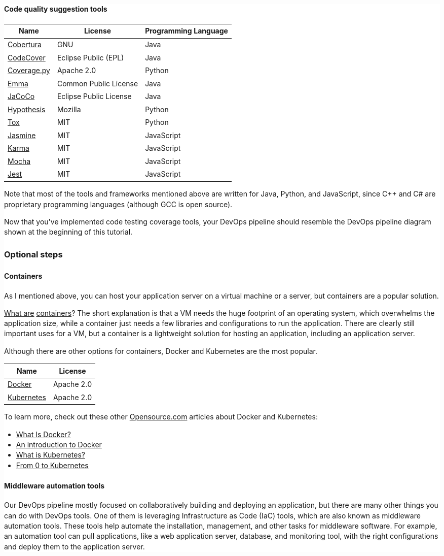 #### Code quality suggestion tools

Name | License | Programming Language
---|---|---
[Cobertura][52] | GNU | Java
[CodeCover][53] | Eclipse Public (EPL) | Java
[Coverage.py][54] | Apache 2.0 | Python
[Emma][55] | Common Public License | Java
[JaCoCo][56] | Eclipse Public License | Java
[Hypothesis][50] | Mozilla | Python
[Tox][51] | MIT | Python
[Jasmine][57] | MIT | JavaScript
[Karma][58] | MIT | JavaScript
[Mocha][59] | MIT | JavaScript
[Jest][60] | MIT | JavaScript

Note that most of the tools and frameworks mentioned above are written for Java, Python, and JavaScript, since C++ and C# are proprietary programming languages (although GCC is open source).

Now that you've implemented code testing coverage tools, your DevOps pipeline should resemble the DevOps pipeline diagram shown at the beginning of this tutorial.

### Optional steps

#### Containers

As I mentioned above, you can host your application server on a virtual machine or a server, but containers are a popular solution.

[What are][61] [containers][61]? The short explanation is that a VM needs the huge footprint of an operating system, which overwhelms the application size, while a container just needs a few libraries and configurations to run the application. There are clearly still important uses for a VM, but a container is a lightweight solution for hosting an application, including an application server.

Although there are other options for containers, Docker and Kubernetes are the most popular.

Name | License
---|---
[Docker][62] | Apache 2.0
[Kubernetes][63] | Apache 2.0

To learn more, check out these other [Opensource.com][64] articles about Docker and Kubernetes:

  * [What Is Docker?][65]
  * [An introduction to Docker][66]
  * [What is Kubernetes?][67]
  * [From 0 to Kubernetes][68]



#### Middleware automation tools

Our DevOps pipeline mostly focused on collaboratively building and deploying an application, but there are many other things you can do with DevOps tools. One of them is leveraging Infrastructure as Code (IaC) tools, which are also known as middleware automation tools. These tools help automate the installation, management, and other tasks for middleware software. For example, an automation tool can pull applications, like a web application server, database, and monitoring tool, with the right configurations and deploy them to the application server.


[#]: collector: (lujun9972)
[#]: translator: (luming)
[#]: reviewer: ( )
[#]: publisher: ( )
[#]: url: ( )
[#]: subject: (A beginner's guide to building DevOps pipelines with open source tools)
[#]: via: (https://opensource.com/article/19/4/devops-pipeline)
[#]: author: (Bryant Son  https://opensource.com/users/brson/users/milindsingh/users/milindsingh/users/dscripter)
[a]: https://opensource.com/users/brson/users/milindsingh/users/milindsingh/users/dscripter
[b]: https://github.com/lujun9972
[1]: https://opensource.com/sites/default/files/styles/image-full-size/public/lead-images/network_team_career_hand.png?itok=_ztl2lk_ (Shaking hands, networking)
[2]: https://www.amazon.com/dp/B078Y98RG8/
[3]: https://en.wikipedia.org/wiki/Pareto_principle
[4]: https://opensource.com/sites/default/files/uploads/1_finaldevopspipeline.jpg (Complete DevOps pipeline)
[5]: https://github.com/jenkinsci/jenkins
[6]: https://github.com/travis-ci/travis-ci
[7]: http://cruisecontrol.sourceforge.net
[8]: https://github.com/buildbot/buildbot
[9]: https://gump.apache.org
[10]: http://cabie.tigris.org
[11]: https://opensource.com/sites/default/files/uploads/2_runningjenkins.jpg (CI/CD tool)
[12]: https://git-scm.com
[13]: https://subversion.apache.org
[14]: http://savannah.nongnu.org/projects/cvs
[15]: http://www.vestasys.org
[16]: https://www.mercurial-scm.org
[17]: https://opensource.com/sites/default/files/uploads/3_sourcecontrolmanagement.jpg (Source control management)
[18]: https://maven.apache.org
[19]: https://ant.apache.org
[20]: https://gradle.org/
[21]: https://bazel.build
[22]: https://www.gnu.org/software/make
[23]: https://gruntjs.com
[24]: https://gulpjs.com
[25]: http://buildr.apache.org
[26]: https://github.com/ruby/rake
[27]: http://www.a-a-p.org
[28]: https://www.scons.org
[29]: https://www.yoctoproject.org/software-item/bitbake
[30]: https://github.com/cake-build/cake
[31]: https://common-lisp.net/project/asdf
[32]: https://www.haskell.org/cabal
[33]: https://opensource.com/sites/default/files/uploads/4_buildtools.jpg (Build automation tool)
[34]: https://tomcat.apache.org
[35]: https://www.eclipse.org/jetty/
[36]: http://wildfly.org
[37]: https://javaee.github.io/glassfish
[38]: https://www.djangoproject.com/
[39]: http://www.tornadoweb.org/en/stable
[40]: https://gunicorn.org
[41]: https://github.com/cdent/paste
[42]: https://rubyonrails.org
[43]: https://nodejs.org/en
[44]: https://opensource.com/sites/default/files/uploads/5_applicationserver.jpg (Web application server)
[45]: https://junit.org/junit5
[46]: http://easymock.org
[47]: https://site.mockito.org
[48]: https://github.com/powermock/powermock
[49]: https://docs.pytest.org
[50]: https://hypothesis.works
[51]: https://github.com/tox-dev/tox
[52]: http://cobertura.github.io/cobertura
[53]: http://codecover.org/
[54]: https://github.com/nedbat/coveragepy
[55]: http://emma.sourceforge.net
[56]: https://github.com/jacoco/jacoco
[57]: https://jasmine.github.io
[58]: https://github.com/karma-runner/karma
[59]: https://github.com/mochajs/mocha
[60]: https://jestjs.io
[61]: /resources/what-are-linux-containers
[62]: https://www.docker.com
[63]: https://kubernetes.io
[64]: http://Opensource.com
[65]: https://opensource.com/resources/what-docker
[66]: https://opensource.com/business/15/1/introduction-docker
[67]: https://opensource.com/resources/what-is-kubernetes
[68]: https://opensource.com/article/17/11/kubernetes-lightning-talk
[69]: https://www.ansible.com
[70]: https://www.saltstack.com
[71]: https://www.chef.io
[72]: https://puppet.com
[73]: https://opensource.com/article/19/2/quickstart-guide-ansible
[74]: https://opensource.com/article/19/1/automating-deployment-strategies-ansible
[75]: https://opensource.com/article/18/12/configuration-management-tools
[76]: https://opensource.com/alternatives/slack
[77]: https://opensource.com/resources/devops
[78]: https://opensource.com/article/19/2/master-devops-engineer
[79]: https://opensource.com/article/18/11/how-non-engineer-got-devops
[80]: https://opensource.com/article/19/1/getting-started-predictive-analytics-devops
[81]: https://opensource.com/article/18/10/what-agile
[82]: https://opensource.com/article/19/2/steps-agile-developer